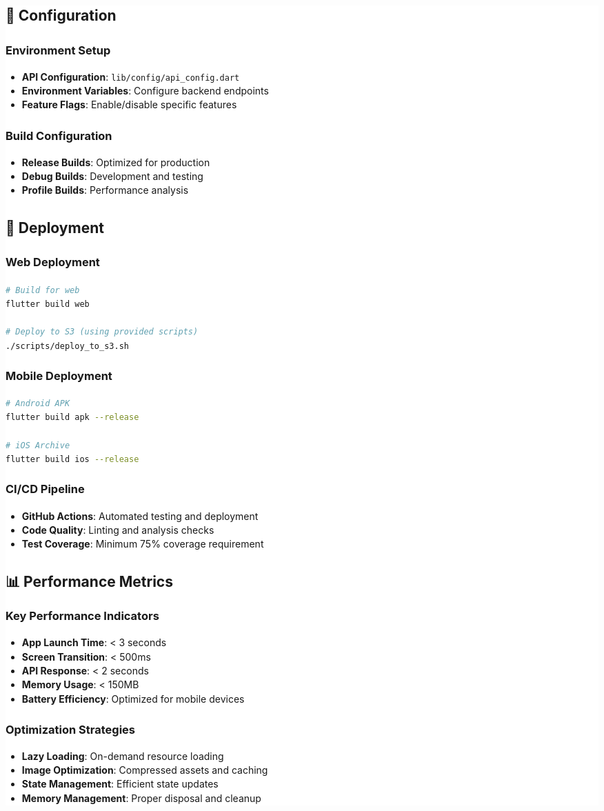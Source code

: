 ## 🔧 Configuration

### Environment Setup
- **API Configuration**: `lib/config/api_config.dart`
- **Environment Variables**: Configure backend endpoints
- **Feature Flags**: Enable/disable specific features

### Build Configuration
- **Release Builds**: Optimized for production
- **Debug Builds**: Development and testing
- **Profile Builds**: Performance analysis

## 🚀 Deployment

### Web Deployment
```bash
# Build for web
flutter build web

# Deploy to S3 (using provided scripts)
./scripts/deploy_to_s3.sh
```

### Mobile Deployment
```bash
# Android APK
flutter build apk --release

# iOS Archive
flutter build ios --release
```

### CI/CD Pipeline
- **GitHub Actions**: Automated testing and deployment
- **Code Quality**: Linting and analysis checks
- **Test Coverage**: Minimum 75% coverage requirement

## 📊 Performance Metrics

### Key Performance Indicators
- **App Launch Time**: < 3 seconds
- **Screen Transition**: < 500ms
- **API Response**: < 2 seconds
- **Memory Usage**: < 150MB
- **Battery Efficiency**: Optimized for mobile devices

### Optimization Strategies
- **Lazy Loading**: On-demand resource loading
- **Image Optimization**: Compressed assets and caching
- **State Management**: Efficient state updates
- **Memory Management**: Proper disposal and cleanup
